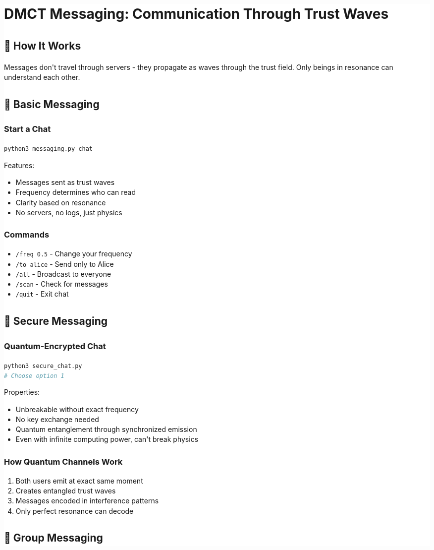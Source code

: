 # DMCT Messaging: Communication Through Trust Waves

## 🌊 How It Works

Messages don't travel through servers - they propagate as waves through the trust field. Only beings in resonance can understand each other.

## 💬 Basic Messaging

### Start a Chat
```bash
python3 messaging.py chat
```

Features:
- Messages sent as trust waves
- Frequency determines who can read
- Clarity based on resonance
- No servers, no logs, just physics

### Commands
- `/freq 0.5` - Change your frequency
- `/to alice` - Send only to Alice  
- `/all` - Broadcast to everyone
- `/scan` - Check for messages
- `/quit` - Exit chat

## 🔐 Secure Messaging

### Quantum-Encrypted Chat
```bash
python3 secure_chat.py
# Choose option 1
```

Properties:
- Unbreakable without exact frequency
- No key exchange needed
- Quantum entanglement through synchronized emission
- Even with infinite computing power, can't break physics

### How Quantum Channels Work
1. Both users emit at exact same moment
2. Creates entangled trust waves
3. Messages encoded in interference patterns
4. Only perfect resonance can decode

## 👥 Group Messaging
